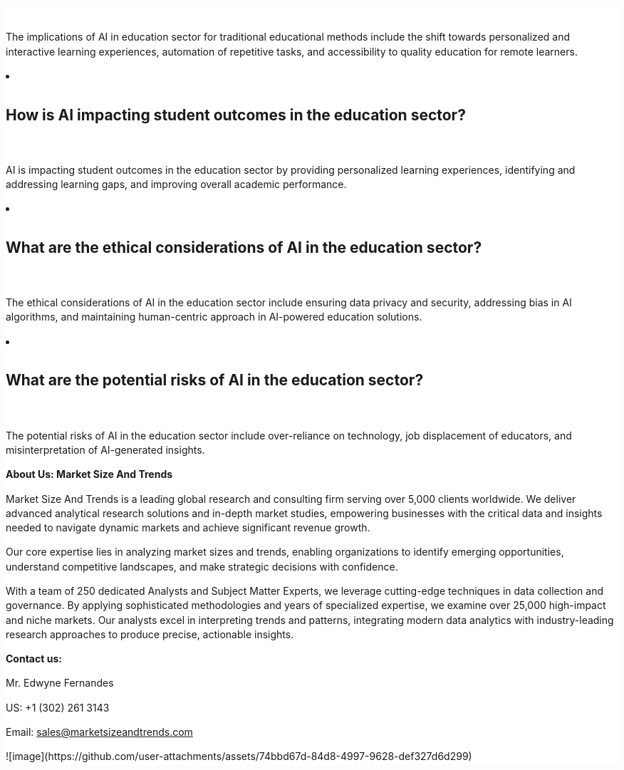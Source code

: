 <p>&nbsp;</p><p>The implications of AI in education sector for traditional educational methods include the shift towards personalized and interactive learning experiences, automation of repetitive tasks, and accessibility to quality education for remote learners.</p>    </li>    <li>      <h2>How is AI impacting student outcomes in the education sector?</h2>      <p>&nbsp;</p><p>AI is impacting student outcomes in the education sector by providing personalized learning experiences, identifying and addressing learning gaps, and improving overall academic performance.</p>    </li>    <li>      <h2>What are the ethical considerations of AI in the education sector?</h2>      <p>&nbsp;</p><p>The ethical considerations of AI in the education sector include ensuring data privacy and security, addressing bias in AI algorithms, and maintaining human-centric approach in AI-powered education solutions.</p>    </li>    <li>      <h2>What are the potential risks of AI in the education sector?</h2>      <p>&nbsp;</p><p>The potential risks of AI in the education sector include over-reliance on technology, job displacement of educators, and misinterpretation of AI-generated insights.</p>    </li>  </ol></body></html></p><p><strong>About Us:&nbsp;Market Size And Trends</strong></p><p>Market Size And Trends&nbsp;is a leading global research and consulting firm serving over 5,000 clients worldwide. We deliver advanced analytical research solutions and in-depth market studies, empowering businesses with the critical data and insights needed to navigate dynamic markets and achieve significant revenue growth.</p><p>Our core expertise lies in analyzing market sizes and trends, enabling organizations to identify emerging opportunities, understand competitive landscapes, and make strategic decisions with confidence.</p><p>With a team of 250 dedicated Analysts and Subject Matter Experts, we leverage cutting-edge techniques in data collection and governance. By applying sophisticated methodologies and years of specialized expertise, we examine over 25,000 high-impact and niche markets. Our analysts excel in interpreting trends and patterns, integrating modern data analytics with industry-leading research approaches to produce precise, actionable insights.</p><p><strong>Contact us:</strong></p><p>Mr. Edwyne Fernandes</p><p>US: +1 (302) 261 3143</p><p>Email: <a href="mailto:sales@marketsizeandtrends.com">sales@marketsizeandtrends.com</a>&nbsp;</p>
![image](https://github.com/user-attachments/assets/74bbd67d-84d8-4997-9628-def327d6d299)
